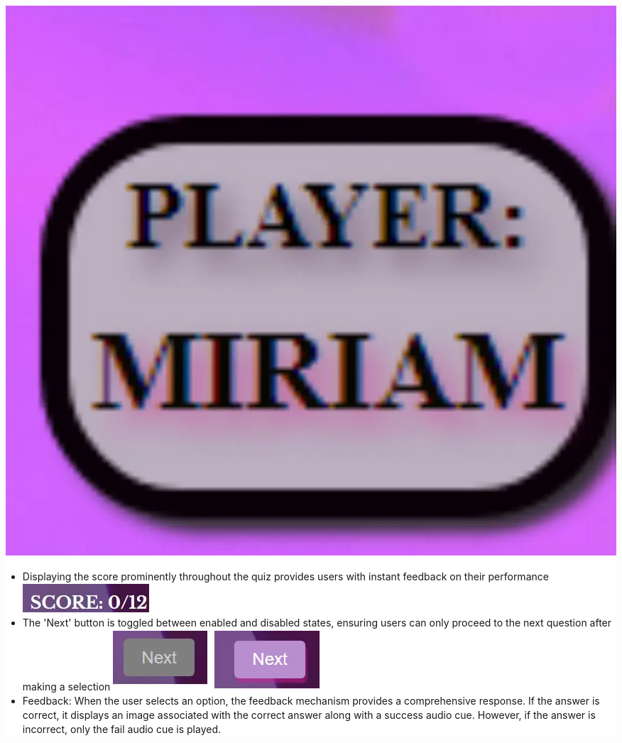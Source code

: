   ![Player label](./documentation/player-label.webp)
  * Displaying the score prominently throughout the quiz provides users with instant feedback on their performance
  ![Score](./documentation/score.webp)
  * The 'Next' button is toggled between enabled and disabled states, ensuring users can only proceed to the next question after making a selection
  ![Next Button](./documentation/next-button.webp)
  * Feedback: When the user selects an option, the feedback mechanism provides a comprehensive response. If the answer is correct, it displays an image associated with the correct answer along with a success audio cue. However, if the answer is incorrect, only the fail audio cue is played.